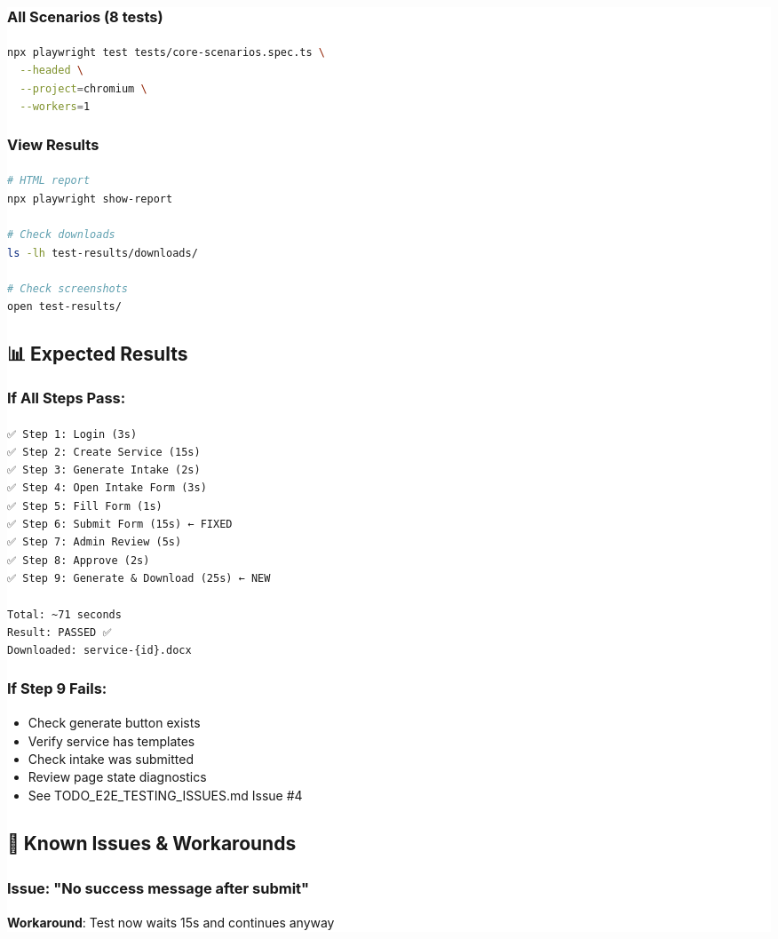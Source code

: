 ### All Scenarios (8 tests)
```bash
npx playwright test tests/core-scenarios.spec.ts \
  --headed \
  --project=chromium \
  --workers=1
```

### View Results
```bash
# HTML report
npx playwright show-report

# Check downloads
ls -lh test-results/downloads/

# Check screenshots
open test-results/
```

## 📊 Expected Results

### If All Steps Pass:
```
✅ Step 1: Login (3s)
✅ Step 2: Create Service (15s)
✅ Step 3: Generate Intake (2s)
✅ Step 4: Open Intake Form (3s)
✅ Step 5: Fill Form (1s)
✅ Step 6: Submit Form (15s) ← FIXED
✅ Step 7: Admin Review (5s)
✅ Step 8: Approve (2s)
✅ Step 9: Generate & Download (25s) ← NEW

Total: ~71 seconds
Result: PASSED ✅
Downloaded: service-{id}.docx
```

### If Step 9 Fails:
- Check generate button exists
- Verify service has templates
- Check intake was submitted
- Review page state diagnostics
- See TODO_E2E_TESTING_ISSUES.md Issue #4

## 🐛 Known Issues & Workarounds

### Issue: "No success message after submit"
**Workaround**: Test now waits 15s and continues anyway
